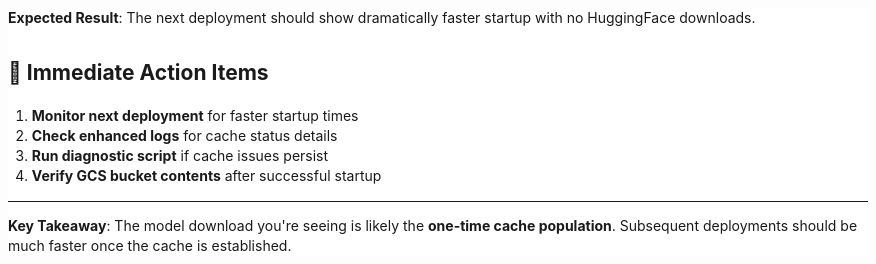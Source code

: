 **Expected Result**: The next deployment should show dramatically faster startup with no HuggingFace downloads.

## 🔧 **Immediate Action Items**

1. **Monitor next deployment** for faster startup times
2. **Check enhanced logs** for cache status details  
3. **Run diagnostic script** if cache issues persist
4. **Verify GCS bucket contents** after successful startup

---

**Key Takeaway**: The model download you're seeing is likely the **one-time cache population**. Subsequent deployments should be much faster once the cache is established.
